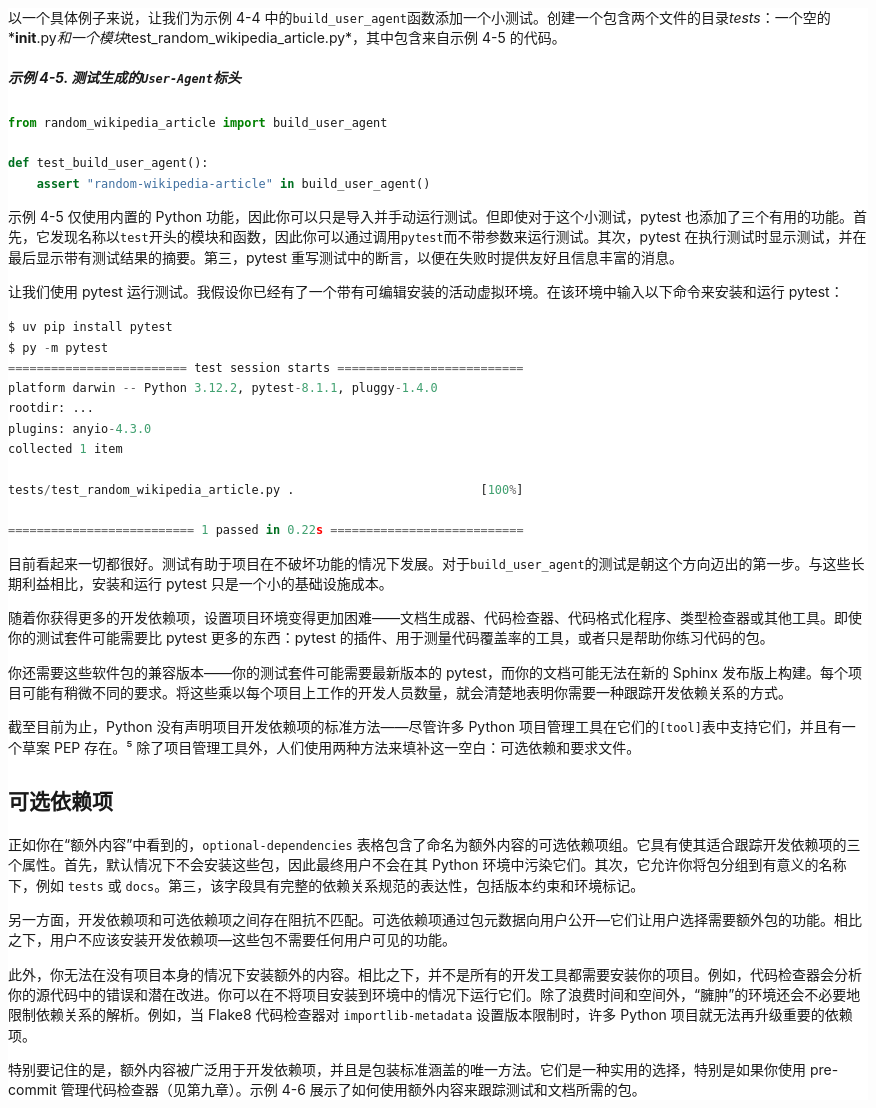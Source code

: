 以一个具体例子来说，让我们为示例 4-4 中的`build_user_agent`函数添加一个小测试。创建一个包含两个文件的目录*tests*：一个空的*__init__.py*和一个模块*test_random_wikipedia_article.py*，其中包含来自示例 4-5 的代码。

##### 示例 4-5\. 测试生成的`User-Agent`标头

```py
from random_wikipedia_article import build_user_agent

def test_build_user_agent():
    assert "random-wikipedia-article" in build_user_agent()
```

示例 4-5 仅使用内置的 Python 功能，因此你可以只是导入并手动运行测试。但即使对于这个小测试，pytest 也添加了三个有用的功能。首先，它发现名称以`test`开头的模块和函数，因此你可以通过调用`pytest`而不带参数来运行测试。其次，pytest 在执行测试时显示测试，并在最后显示带有测试结果的摘要。第三，pytest 重写测试中的断言，以便在失败时提供友好且信息丰富的消息。

让我们使用 pytest 运行测试。我假设你已经有了一个带有可编辑安装的活动虚拟环境。在该环境中输入以下命令来安装和运行 pytest：

```py
$ uv pip install pytest
$ py -m pytest
========================= test session starts ==========================
platform darwin -- Python 3.12.2, pytest-8.1.1, pluggy-1.4.0
rootdir: ...
plugins: anyio-4.3.0
collected 1 item

tests/test_random_wikipedia_article.py .                          [100%]

========================== 1 passed in 0.22s ===========================

```

目前看起来一切都很好。测试有助于项目在不破坏功能的情况下发展。对于`build_user_agent`的测试是朝这个方向迈出的第一步。与这些长期利益相比，安装和运行 pytest 只是一个小的基础设施成本。

随着你获得更多的开发依赖项，设置项目环境变得更加困难——文档生成器、代码检查器、代码格式化程序、类型检查器或其他工具。即使你的测试套件可能需要比 pytest 更多的东西：pytest 的插件、用于测量代码覆盖率的工具，或者只是帮助你练习代码的包。

你还需要这些软件包的兼容版本——你的测试套件可能需要最新版本的 pytest，而你的文档可能无法在新的 Sphinx 发布版上构建。每个项目可能有稍微不同的要求。将这些乘以每个项目上工作的开发人员数量，就会清楚地表明你需要一种跟踪开发依赖关系的方式。

截至目前为止，Python 没有声明项目开发依赖项的标准方法——尽管许多 Python 项目管理工具在它们的`[tool]`表中支持它们，并且有一个草案 PEP 存在。⁵ 除了项目管理工具外，人们使用两种方法来填补这一空白：可选依赖和要求文件。

## 可选依赖项

正如你在“额外内容”中看到的，`optional-dependencies` 表格包含了命名为额外内容的可选依赖项组。它具有使其适合跟踪开发依赖项的三个属性。首先，默认情况下不会安装这些包，因此最终用户不会在其 Python 环境中污染它们。其次，它允许你将包分组到有意义的名称下，例如 `tests` 或 `docs`。第三，该字段具有完整的依赖关系规范的表达性，包括版本约束和环境标记。

另一方面，开发依赖项和可选依赖项之间存在阻抗不匹配。可选依赖项通过包元数据向用户公开—它们让用户选择需要额外包的功能。相比之下，用户不应该安装开发依赖项—这些包不需要任何用户可见的功能。

此外，你无法在没有项目本身的情况下安装额外的内容。相比之下，并不是所有的开发工具都需要安装你的项目。例如，代码检查器会分析你的源代码中的错误和潜在改进。你可以在不将项目安装到环境中的情况下运行它们。除了浪费时间和空间外，“臃肿”的环境还会不必要地限制依赖关系的解析。例如，当 Flake8 代码检查器对 `importlib-metadata` 设置版本限制时，许多 Python 项目就无法再升级重要的依赖项。

特别要记住的是，额外内容被广泛用于开发依赖项，并且是包装标准涵盖的唯一方法。它们是一种实用的选择，特别是如果你使用 pre-commit 管理代码检查器（见第九章）。示例 4-6 展示了如何使用额外内容来跟踪测试和文档所需的包。
